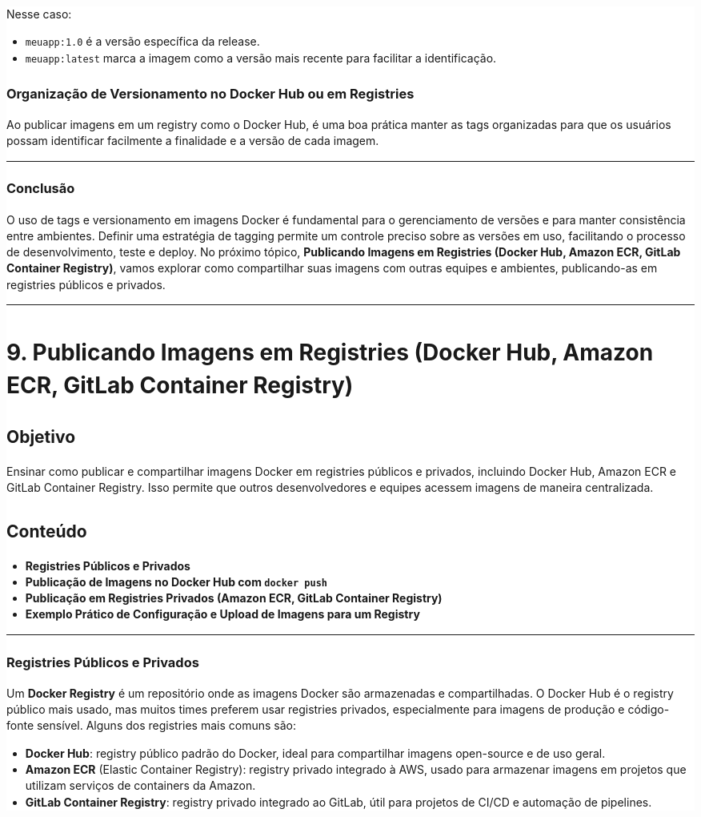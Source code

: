    Nesse caso:
   - `meuapp:1.0` é a versão específica da release.
   - `meuapp:latest` marca a imagem como a versão mais recente para facilitar a identificação.

### **Organização de Versionamento no Docker Hub ou em Registries**

Ao publicar imagens em um registry como o Docker Hub, é uma boa prática manter as tags organizadas para que os usuários possam identificar facilmente a finalidade e a versão de cada imagem.

---

### Conclusão

O uso de tags e versionamento em imagens Docker é fundamental para o gerenciamento de versões e para manter consistência entre ambientes. Definir uma estratégia de tagging permite um controle preciso sobre as versões em uso, facilitando o processo de desenvolvimento, teste e deploy. No próximo tópico, **Publicando Imagens em Registries (Docker Hub, Amazon ECR, GitLab Container Registry)**, vamos explorar como compartilhar suas imagens com outras equipes e ambientes, publicando-as em registries públicos e privados.

---

# **9. Publicando Imagens em Registries (Docker Hub, Amazon ECR, GitLab Container Registry)**

## Objetivo
Ensinar como publicar e compartilhar imagens Docker em registries públicos e privados, incluindo Docker Hub, Amazon ECR e GitLab Container Registry. Isso permite que outros desenvolvedores e equipes acessem imagens de maneira centralizada.

## Conteúdo
- **Registries Públicos e Privados**
- **Publicação de Imagens no Docker Hub com `docker push`**
- **Publicação em Registries Privados (Amazon ECR, GitLab Container Registry)**
- **Exemplo Prático de Configuração e Upload de Imagens para um Registry**

---

### **Registries Públicos e Privados**

Um **Docker Registry** é um repositório onde as imagens Docker são armazenadas e compartilhadas. O Docker Hub é o registry público mais usado, mas muitos times preferem usar registries privados, especialmente para imagens de produção e código-fonte sensível. Alguns dos registries mais comuns são:
- **Docker Hub**: registry público padrão do Docker, ideal para compartilhar imagens open-source e de uso geral.
- **Amazon ECR** (Elastic Container Registry): registry privado integrado à AWS, usado para armazenar imagens em projetos que utilizam serviços de containers da Amazon.
- **GitLab Container Registry**: registry privado integrado ao GitLab, útil para projetos de CI/CD e automação de pipelines.
